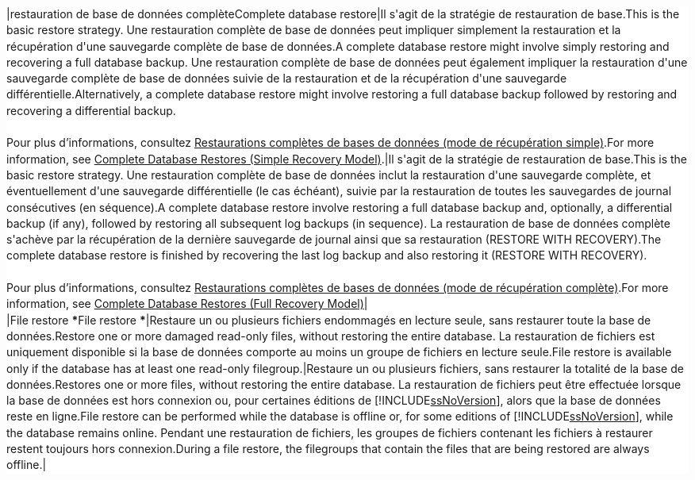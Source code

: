 |<span data-ttu-id="9e5fd-131">restauration de base de données complète</span><span class="sxs-lookup"><span data-stu-id="9e5fd-131">Complete database restore</span></span>|<span data-ttu-id="9e5fd-132">Il s'agit de la stratégie de restauration de base.</span><span class="sxs-lookup"><span data-stu-id="9e5fd-132">This is the basic restore strategy.</span></span> <span data-ttu-id="9e5fd-133">Une restauration complète de base de données peut impliquer simplement la restauration et la récupération d'une sauvegarde complète de base de données.</span><span class="sxs-lookup"><span data-stu-id="9e5fd-133">A complete database restore might involve simply restoring and recovering a full database backup.</span></span> <span data-ttu-id="9e5fd-134">Une restauration complète de base de données peut également impliquer la restauration d'une sauvegarde complète de base de données suivie de la restauration et de la récupération d'une sauvegarde différentielle.</span><span class="sxs-lookup"><span data-stu-id="9e5fd-134">Alternatively, a complete database restore might involve restoring a full database backup followed by restoring and recovering a differential backup.</span></span><br /><br /> <span data-ttu-id="9e5fd-135">Pour plus d’informations, consultez [Restaurations complètes de bases de données &#40;mode de récupération simple&#41;](complete-database-restores-simple-recovery-model.md).</span><span class="sxs-lookup"><span data-stu-id="9e5fd-135">For more information, see [Complete Database Restores &#40;Simple Recovery Model&#41;](complete-database-restores-simple-recovery-model.md).</span></span>|<span data-ttu-id="9e5fd-136">Il s'agit de la stratégie de restauration de base.</span><span class="sxs-lookup"><span data-stu-id="9e5fd-136">This is the basic restore strategy.</span></span> <span data-ttu-id="9e5fd-137">Une restauration complète de base de données inclut la restauration d'une sauvegarde complète, et éventuellement d'une sauvegarde différentielle (le cas échéant), suivie par la restauration de toutes les sauvegardes de journal consécutives (en séquence).</span><span class="sxs-lookup"><span data-stu-id="9e5fd-137">A complete database restore involve restoring a full database backup and, optionally, a differential backup (if any), followed by restoring all subsequent log backups (in sequence).</span></span> <span data-ttu-id="9e5fd-138">La restauration de base de données complète s'achève par la récupération de la dernière sauvegarde de journal ainsi que sa restauration (RESTORE WITH RECOVERY).</span><span class="sxs-lookup"><span data-stu-id="9e5fd-138">The complete database restore is finished by recovering the last log backup and also restoring it (RESTORE WITH RECOVERY).</span></span><br /><br /> <span data-ttu-id="9e5fd-139">Pour plus d’informations, consultez [Restaurations complètes de bases de données &#40;mode de récupération complète&#41;](complete-database-restores-full-recovery-model.md).</span><span class="sxs-lookup"><span data-stu-id="9e5fd-139">For more information, see [Complete Database Restores &#40;Full Recovery Model&#41;](complete-database-restores-full-recovery-model.md)</span></span>|  
|<span data-ttu-id="9e5fd-140">File restore **\***</span><span class="sxs-lookup"><span data-stu-id="9e5fd-140">File restore **\***</span></span>|<span data-ttu-id="9e5fd-141">Restaure un ou plusieurs fichiers endommagés en lecture seule, sans restaurer toute la base de données.</span><span class="sxs-lookup"><span data-stu-id="9e5fd-141">Restore one or more damaged read-only files, without restoring the entire database.</span></span> <span data-ttu-id="9e5fd-142">La restauration de fichiers est uniquement disponible si la base de données comporte au moins un groupe de fichiers en lecture seule.</span><span class="sxs-lookup"><span data-stu-id="9e5fd-142">File restore is available only if the database has at least one read-only filegroup.</span></span>|<span data-ttu-id="9e5fd-143">Restaure un ou plusieurs fichiers, sans restaurer la totalité de la base de données.</span><span class="sxs-lookup"><span data-stu-id="9e5fd-143">Restores one or more files, without restoring the entire database.</span></span> <span data-ttu-id="9e5fd-144">La restauration de fichiers peut être effectuée lorsque la base de données est hors connexion ou, pour certaines éditions de [!INCLUDE[ssNoVersion](../../includes/ssnoversion-md.md)], alors que la base de données reste en ligne.</span><span class="sxs-lookup"><span data-stu-id="9e5fd-144">File restore can be performed while the database is offline or, for some editions of [!INCLUDE[ssNoVersion](../../includes/ssnoversion-md.md)], while the database remains online.</span></span> <span data-ttu-id="9e5fd-145">Pendant une restauration de fichiers, les groupes de fichiers contenant les fichiers à restaurer restent toujours hors connexion.</span><span class="sxs-lookup"><span data-stu-id="9e5fd-145">During a file restore, the filegroups that contain the files that are being restored are always offline.</span></span>|  